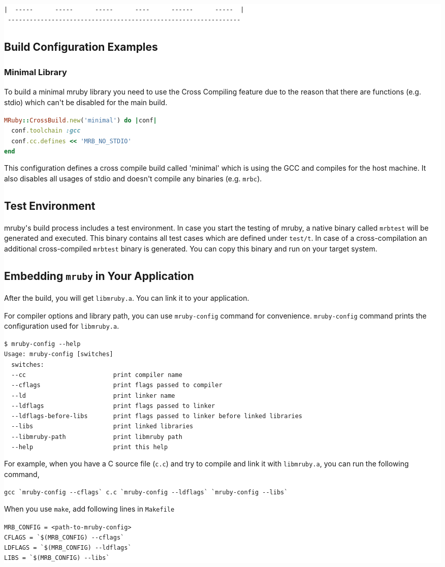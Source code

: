 ```
|  -----      -----      -----      ----      ------      -----  |
 ----------------------------------------------------------------
```

## Build Configuration Examples

### Minimal Library

To build a minimal mruby library you need to use the Cross Compiling
feature due to the reason that there are functions (e.g. stdio) which
can't be disabled for the main build.

```ruby
MRuby::CrossBuild.new('minimal') do |conf|
  conf.toolchain :gcc
  conf.cc.defines << 'MRB_NO_STDIO'
end
```

This configuration defines a cross compile build called 'minimal' which
is using the GCC and compiles for the host machine. It also disables
all usages of stdio and doesn't compile any binaries (e.g. `mrbc`).

## Test Environment

mruby's build process includes a test environment. In case you start the testing
of mruby, a native binary called `mrbtest` will be generated and executed.
This binary contains all test cases which are defined under `test/t`. In case
of a cross-compilation an additional cross-compiled `mrbtest` binary is
generated. You can copy this binary and run on your target system.

## Embedding `mruby` in Your Application

After the build, you will get `libmruby.a`. You can link it to your application.

For compiler options and library path, you can use `mruby-config` command for
convenience. `mruby-config` command prints the configuration used for `libmruby.a`.

```
$ mruby-config --help
Usage: mruby-config [switches]
  switches:
  --cc                        print compiler name
  --cflags                    print flags passed to compiler
  --ld                        print linker name
  --ldflags                   print flags passed to linker
  --ldflags-before-libs       print flags passed to linker before linked libraries
  --libs                      print linked libraries
  --libmruby-path             print libmruby path
  --help                      print this help
```

For example, when you have a C source file (`c.c`) and try to
compile and link it with `libmruby.a`, you can run the following command,

```
gcc `mruby-config --cflags` c.c `mruby-config --ldflags` `mruby-config --libs`
```

When you use `make`, add following lines in `Makefile`

```
MRB_CONFIG = <path-to-mruby-config>
CFLAGS = `$(MRB_CONFIG) --cflags`
LDFLAGS = `$(MRB_CONFIG) --ldflags`
LIBS = `$(MRB_CONFIG) --libs`
```
